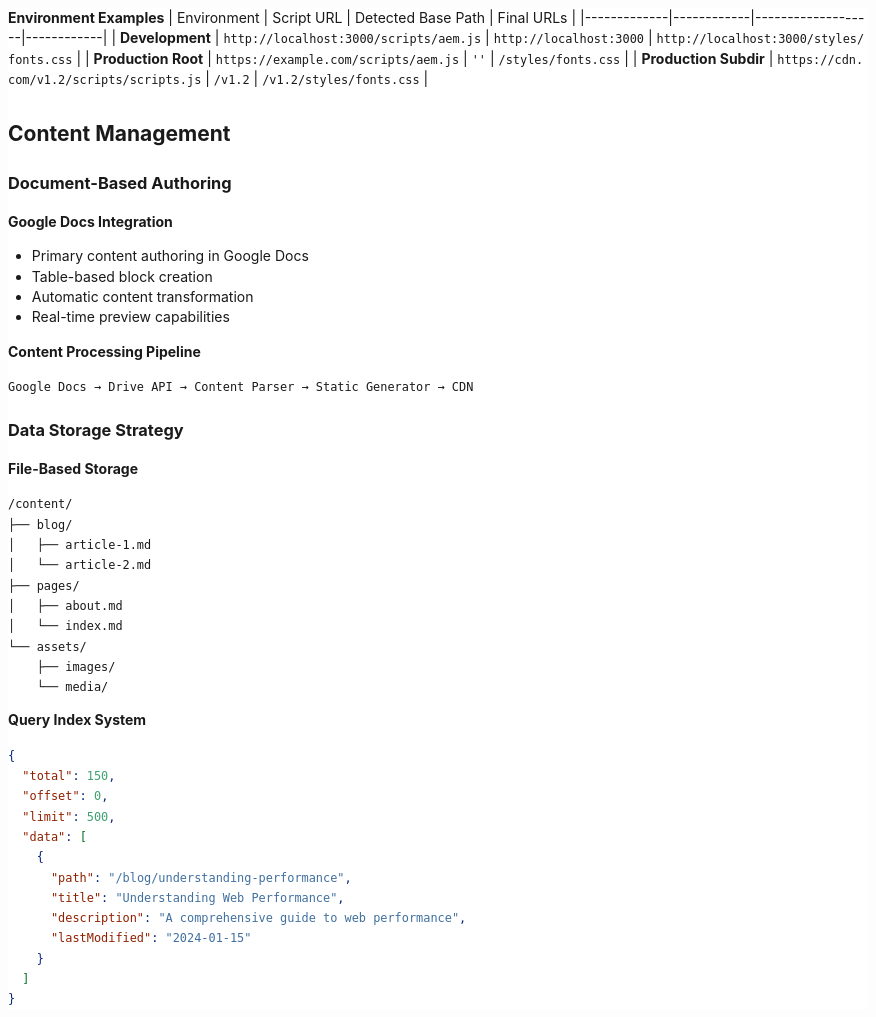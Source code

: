 **Environment Examples**
| Environment | Script URL | Detected Base Path | Final URLs |
|-------------|------------|-------------------|------------|
| **Development** | `http://localhost:3000/scripts/aem.js` | `http://localhost:3000` | `http://localhost:3000/styles/fonts.css` |
| **Production Root** | `https://example.com/scripts/aem.js` | `''` | `/styles/fonts.css` |
| **Production Subdir** | `https://cdn.com/v1.2/scripts/scripts.js` | `/v1.2` | `/v1.2/styles/fonts.css` |

## Content Management

### Document-Based Authoring

**Google Docs Integration**
- Primary content authoring in Google Docs
- Table-based block creation
- Automatic content transformation
- Real-time preview capabilities

**Content Processing Pipeline**
```
Google Docs → Drive API → Content Parser → Static Generator → CDN
```

### Data Storage Strategy

**File-Based Storage**
```
/content/
├── blog/
│   ├── article-1.md
│   └── article-2.md
├── pages/
│   ├── about.md
│   └── index.md
└── assets/
    ├── images/
    └── media/
```

**Query Index System**
```json
{
  "total": 150,
  "offset": 0,
  "limit": 500,
  "data": [
    {
      "path": "/blog/understanding-performance",
      "title": "Understanding Web Performance",
      "description": "A comprehensive guide to web performance",
      "lastModified": "2024-01-15"
    }
  ]
}
```
